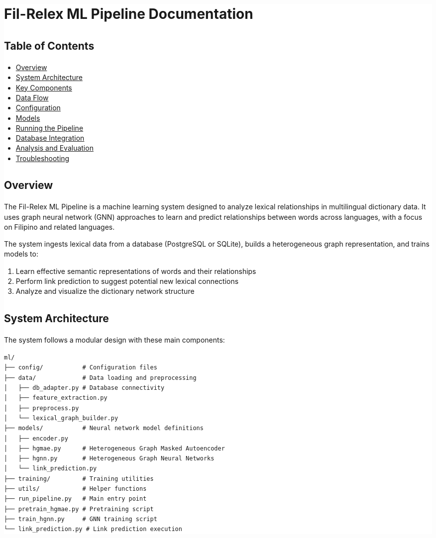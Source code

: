# Fil-Relex ML Pipeline Documentation

## Table of Contents
- [Overview](#overview)
- [System Architecture](#system-architecture)
- [Key Components](#key-components)
- [Data Flow](#data-flow)
- [Configuration](#configuration)
- [Models](#models)
- [Running the Pipeline](#running-the-pipeline)
- [Database Integration](#database-integration)
- [Analysis and Evaluation](#analysis-and-evaluation)
- [Troubleshooting](#troubleshooting)

## Overview

The Fil-Relex ML Pipeline is a machine learning system designed to analyze lexical relationships in multilingual dictionary data. It uses graph neural network (GNN) approaches to learn and predict relationships between words across languages, with a focus on Filipino and related languages.

The system ingests lexical data from a database (PostgreSQL or SQLite), builds a heterogeneous graph representation, and trains models to:
1. Learn effective semantic representations of words and their relationships
2. Perform link prediction to suggest potential new lexical connections
3. Analyze and visualize the dictionary network structure

## System Architecture

The system follows a modular design with these main components:

```
ml/
├── config/           # Configuration files
├── data/             # Data loading and preprocessing 
│   ├── db_adapter.py # Database connectivity
│   ├── feature_extraction.py
│   ├── preprocess.py
│   └── lexical_graph_builder.py
├── models/           # Neural network model definitions
│   ├── encoder.py
│   ├── hgmae.py      # Heterogeneous Graph Masked Autoencoder
│   ├── hgnn.py       # Heterogeneous Graph Neural Networks
│   └── link_prediction.py
├── training/         # Training utilities
├── utils/            # Helper functions
├── run_pipeline.py   # Main entry point
├── pretrain_hgmae.py # Pretraining script
├── train_hgnn.py     # GNN training script
└── link_prediction.py # Link prediction execution
```

